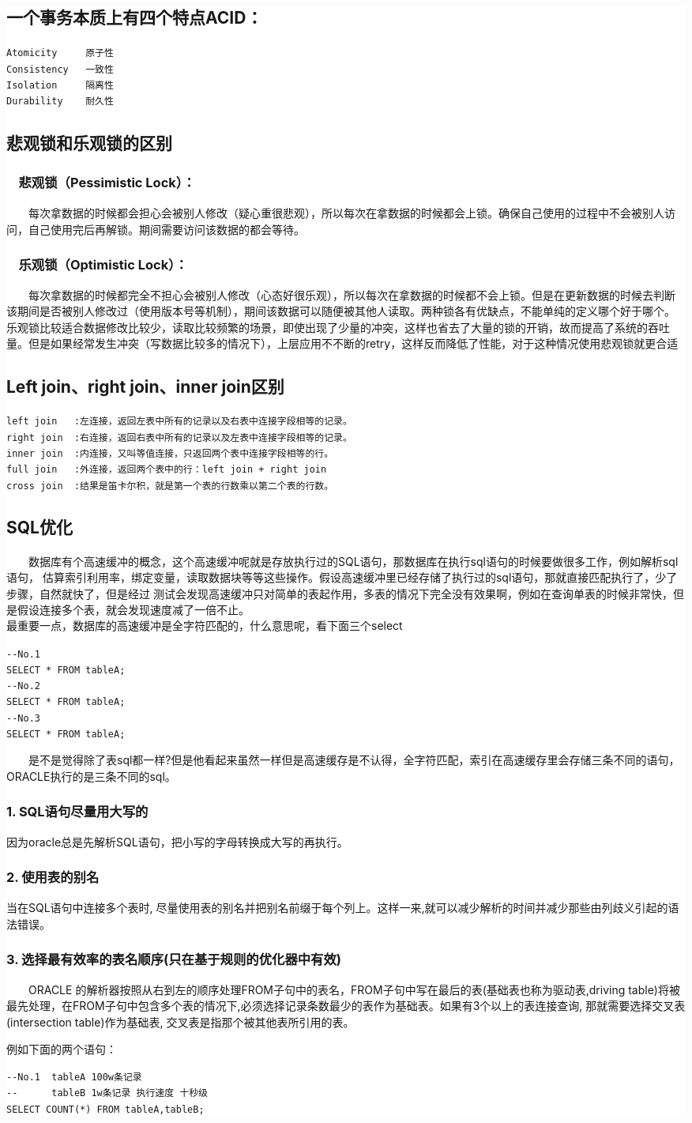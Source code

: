 ## <a>一个事务本质上有四个特点ACID：</a> ##
	Atomicity     原子性
	Consistency   一致性
	Isolation     隔离性
	Durability    耐久性
## <a>悲观锁和乐观锁的区别</a> ##
### &nbsp;&nbsp;&nbsp;&nbsp;悲观锁（Pessimistic Lock）： ###
&ensp;&ensp;&ensp;&ensp;每次拿数据的时候都会担心会被别人修改（疑心重很悲观），所以每次在拿数据的时候都会上锁。确保自己使用的过程中不会被别人访问，自己使用完后再解锁。期间需要访问该数据的都会等待。
### &nbsp;&nbsp;&nbsp;&nbsp;乐观锁（Optimistic Lock）： ###
&ensp;&ensp;&ensp;&ensp;每次拿数据的时候都完全不担心会被别人修改（心态好很乐观），所以每次在拿数据的时候都不会上锁。但是在更新数据的时候去判断该期间是否被别人修改过（使用版本号等机制），期间该数据可以随便被其他人读取。两种锁各有优缺点，不能单纯的定义哪个好于哪个。乐观锁比较适合数据修改比较少，读取比较频繁的场景，即使出现了少量的冲突，这样也省去了大量的锁的开销，故而提高了系统的吞吐量。但是如果经常发生冲突（写数据比较多的情况下），上层应用不不断的retry，这样反而降低了性能，对于这种情况使用悲观锁就更合适
## <a>Left join、right join、inner join区别</a> ##
	
	left join   :左连接，返回左表中所有的记录以及右表中连接字段相等的记录。
	right join  :右连接，返回右表中所有的记录以及左表中连接字段相等的记录。
	inner join  :内连接，又叫等值连接，只返回两个表中连接字段相等的行。
	full join   :外连接，返回两个表中的行：left join + right join
	cross join  :结果是笛卡尔积，就是第一个表的行数乘以第二个表的行数。
## <a>SQL优化</a> ##
 &emsp;&emsp;数据库有个高速缓冲的概念，这个高速缓冲呢就是存放执行过的SQL语句，那数据库在执行sql语句的时候要做很多工作，例如解析sql语句， 估算索引利用率，绑定变量，读取数据块等等这些操作。假设高速缓冲里已经存储了执行过的sql语句，那就直接匹配执行了，少了步骤，自然就快了，但是经过 测试会发现高速缓冲只对简单的表起作用，多表的情况下完全没有效果啊，例如在查询单表的时候非常快，但是假设连接多个表，就会发现速度减了一倍不止。  
最重要一点，数据库的高速缓冲是全字符匹配的，什么意思呢，看下面三个select

	--No.1
	SELECT * FROM tableA;
	--No.2
	SELECT * FROM tableA; 
	--No.3 
	SELECT * FROM tableA;
&emsp;&emsp;是不是觉得除了表sql都一样?但是他看起来虽然一样但是高速缓存是不认得，全字符匹配，索引在高速缓存里会存储三条不同的语句，ORACLE执行的是三条不同的sql。
### <b>1. SQL语句尽量用大写的</b> ###
因为oracle总是先解析SQL语句，把小写的字母转换成大写的再执行。
### <b>2. 使用表的别名</b> ###
当在SQL语句中连接多个表时, 尽量使用表的别名并把别名前缀于每个列上。这样一来,就可以减少解析的时间并减少那些由列歧义引起的语法错误。
### <b>3. 选择最有效率的表名顺序(只在基于规则的优化器中有效)</b> ###
&ensp;&ensp;&ensp;&ensp;ORACLE 的解析器按照从右到左的顺序处理FROM子句中的表名，FROM子句中写在最后的表(基础表也称为驱动表,driving table)将被最先处理，在FROM子句中包含多个表的情况下,必须选择记录条数最少的表作为基础表。如果有3个以上的表连接查询, 那就需要选择交叉表(intersection table)作为基础表, 交叉表是指那个被其他表所引用的表。

例如下面的两个语句：

	--No.1  tableA 100w条记录  
	--      tableB 1w条记录 执行速度 十秒级
	SELECT COUNT(*) FROM tableA,tableB;
